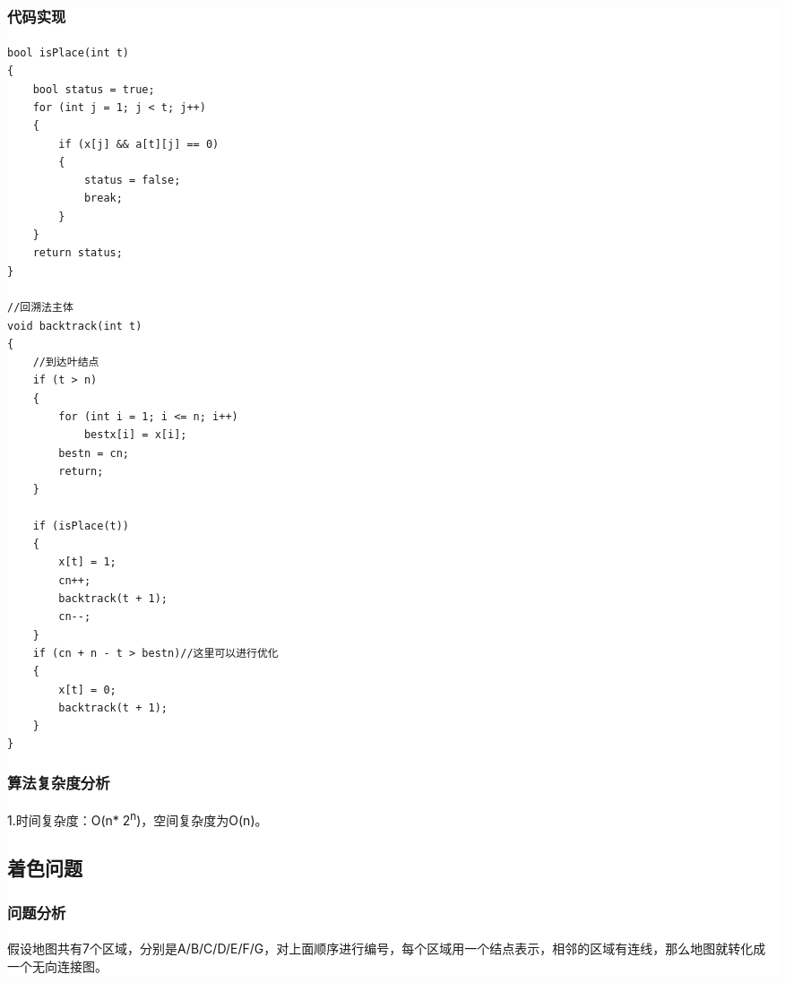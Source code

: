 ### 代码实现


    bool isPlace(int t)
    {
    	bool status = true;
    	for (int j = 1; j < t; j++)
    	{
    		if (x[j] && a[t][j] == 0)
    		{
    			status = false;
    			break;
    		}
    	}
    	return status;
    }
    
    //回溯法主体
    void backtrack(int t)
    {
    	//到达叶结点
    	if (t > n)
    	{
    		for (int i = 1; i <= n; i++)
    			bestx[i] = x[i];
    		bestn = cn;
    		return;
    	}
    
    	if (isPlace(t))
    	{
    		x[t] = 1;
    		cn++;
    		backtrack(t + 1);
    		cn--;
    	}
    	if (cn + n - t > bestn)//这里可以进行优化
    	{
    		x[t] = 0;
    		backtrack(t + 1);
    	}
    }

### 算法复杂度分析
1.时间复杂度：O(n* 2<sup>n</sup>)，空间复杂度为O(n)。

## 着色问题

### 问题分析

假设地图共有7个区域，分别是A/B/C/D/E/F/G，对上面顺序进行编号，每个区域用一个结点表示，相邻的区域有连线，那么地图就转化成一个无向连接图。
